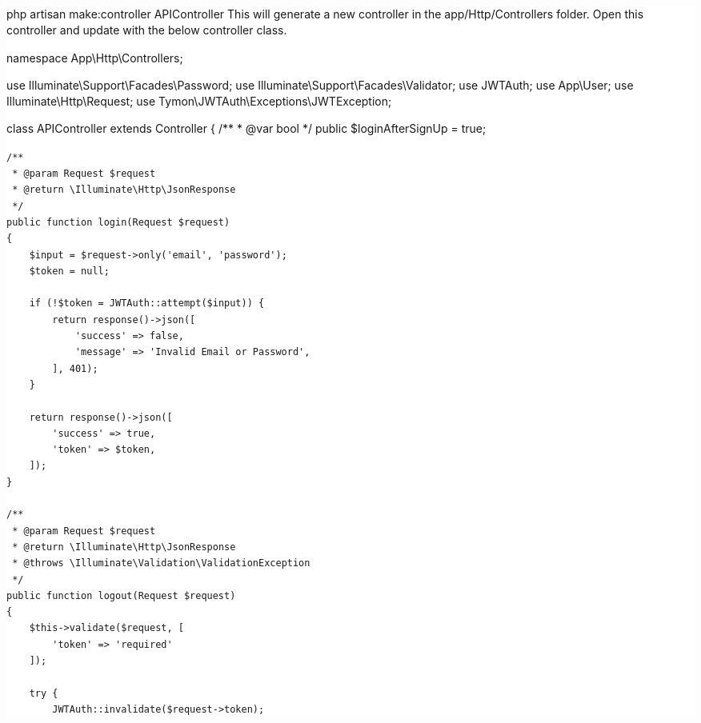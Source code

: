 php artisan make:controller APIController
This will generate a new controller in the app/Http/Controllers folder. Open this controller and update with the below controller class.

namespace App\Http\Controllers;

use Illuminate\Support\Facades\Password;
use Illuminate\Support\Facades\Validator;
use JWTAuth;
use App\User;
use Illuminate\Http\Request;
use Tymon\JWTAuth\Exceptions\JWTException;

class APIController extends Controller
{
    /**
     * @var bool
     */
    public $loginAfterSignUp = true;

    /**
     * @param Request $request
     * @return \Illuminate\Http\JsonResponse
     */
    public function login(Request $request)
    {
        $input = $request->only('email', 'password');
        $token = null;

        if (!$token = JWTAuth::attempt($input)) {
            return response()->json([
                'success' => false,
                'message' => 'Invalid Email or Password',
            ], 401);
        }

        return response()->json([
            'success' => true,
            'token' => $token,
        ]);
    }

    /**
     * @param Request $request
     * @return \Illuminate\Http\JsonResponse
     * @throws \Illuminate\Validation\ValidationException
     */
    public function logout(Request $request)
    {
        $this->validate($request, [
            'token' => 'required'
        ]);

        try {
            JWTAuth::invalidate($request->token);
